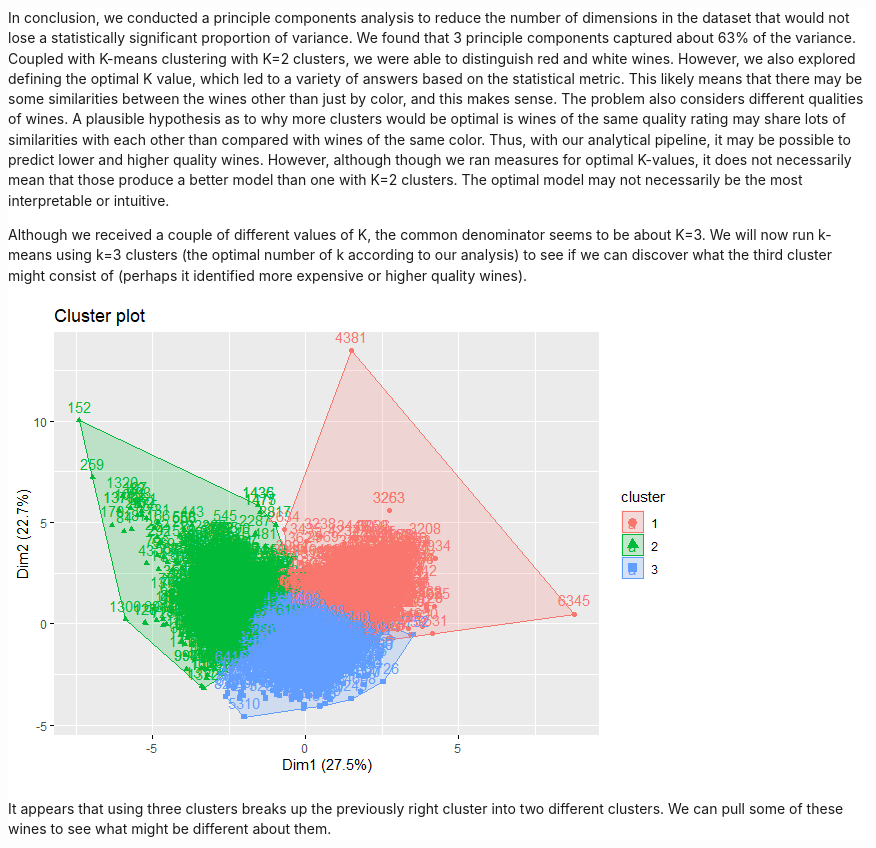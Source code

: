 In conclusion, we conducted a principle components analysis to reduce
the number of dimensions in the dataset that would not lose a
statistically significant proportion of variance. We found that 3
principle components captured about 63% of the variance. Coupled with
K-means clustering with K=2 clusters, we were able to distinguish red
and white wines. However, we also explored defining the optimal K value,
which led to a variety of answers based on the statistical metric. This
likely means that there may be some similarities between the wines other
than just by color, and this makes sense. The problem also considers
different qualities of wines. A plausible hypothesis as to why more
clusters would be optimal is wines of the same quality rating may share
lots of similarities with each other than compared with wines of the
same color. Thus, with our analytical pipeline, it may be possible to
predict lower and higher quality wines. However, although though we ran
measures for optimal K-values, it does not necessarily mean that those
produce a better model than one with K=2 clusters. The optimal model may
not necessarily be the most interpretable or intuitive.

Although we received a couple of different values of K, the common
denominator seems to be about K=3. We will now run k-means using k=3
clusters (the optimal number of k according to our analysis) to see if
we can discover what the third cluster might consist of (perhaps it
identified more expensive or higher quality wines).

![](Exercise03_files/figure-gfm/unnamed-chunk-47-1.png)

It appears that using three clusters breaks up the previously right
cluster into two different clusters. We can pull some of these wines to
see what might be different about them.
